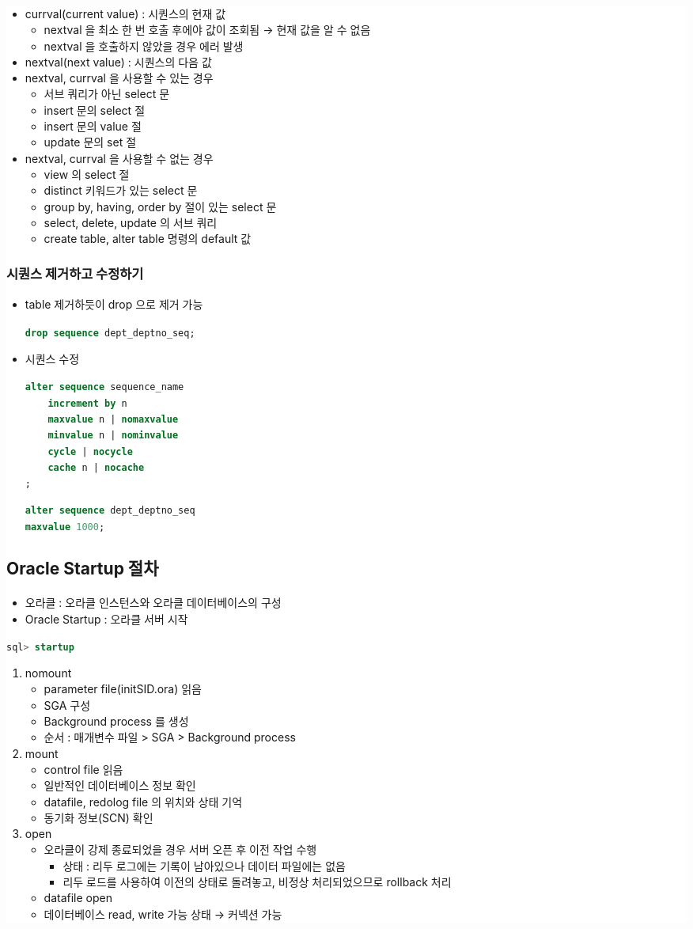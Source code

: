 - currval(current value) : 시퀀스의 현재 값
    - nextval 을 최소 한 번 호출 후에야 값이 조회됨 → 현재 값을 알 수 없음
    - nextval 을 호출하지 않았을 경우 에러 발생
- nextval(next value) : 시퀀스의 다음 값
- nextval, currval 을 사용할 수 있는 경우
    - 서브 쿼리가 아닌 select 문
    - insert 문의 select 절
    - insert 문의 value 절
    - update 문의 set 절
- nextval, currval 을 사용할 수 없는 경우
    - view 의 select 절
    - distinct 키워드가 있는 select 문
    - group by, having, order by 절이 있는 select 문
    - select, delete, update 의 서브 쿼리
    - create table, alter table 명령의 default 값

### 시퀀스 제거하고 수정하기

- table 제거하듯이 drop 으로 제거 가능

    ```sql
    drop sequence dept_deptno_seq;
    ```

- 시퀀스 수정

    ```sql
    alter sequence sequence_name
    	increment by n
    	maxvalue n | nomaxvalue
    	minvalue n | nominvalue
    	cycle | nocycle
    	cache n | nocache
    ;
    ```

    ```sql
    alter sequence dept_deptno_seq
    maxvalue 1000;
    ```


## Oracle Startup 절차

- 오라클 : 오라클 인스턴스와 오라클 데이터베이스의 구성
- Oracle Startup : 오라클 서버 시작

```sql
sql> startup
```

1. nomount
    - parameter file(initSID.ora) 읽음
    - SGA 구성
    - Background process 를 생성
    - 순서 : 매개변수 파일 > SGA > Background process
2. mount
    - control file 읽음
    - 일반적인 데이터베이스 정보 확인
    - datafile, redolog file 의 위치와 상태 기억
    - 동기화 정보(SCN) 확인
3. open
    - 오라클이 강제 종료되었을 경우 서버 오픈 후 이전 작업 수행
        - 상태 : 리두 로그에는 기록이 남아있으나 데이터 파일에는 없음
        - 리두 로드를 사용하여 이전의 상태로 돌려놓고, 비정상 처리되었으므로 rollback 처리
    - datafile open
    - 데이터베이스 read, write 가능 상태 → 커넥션 가능
